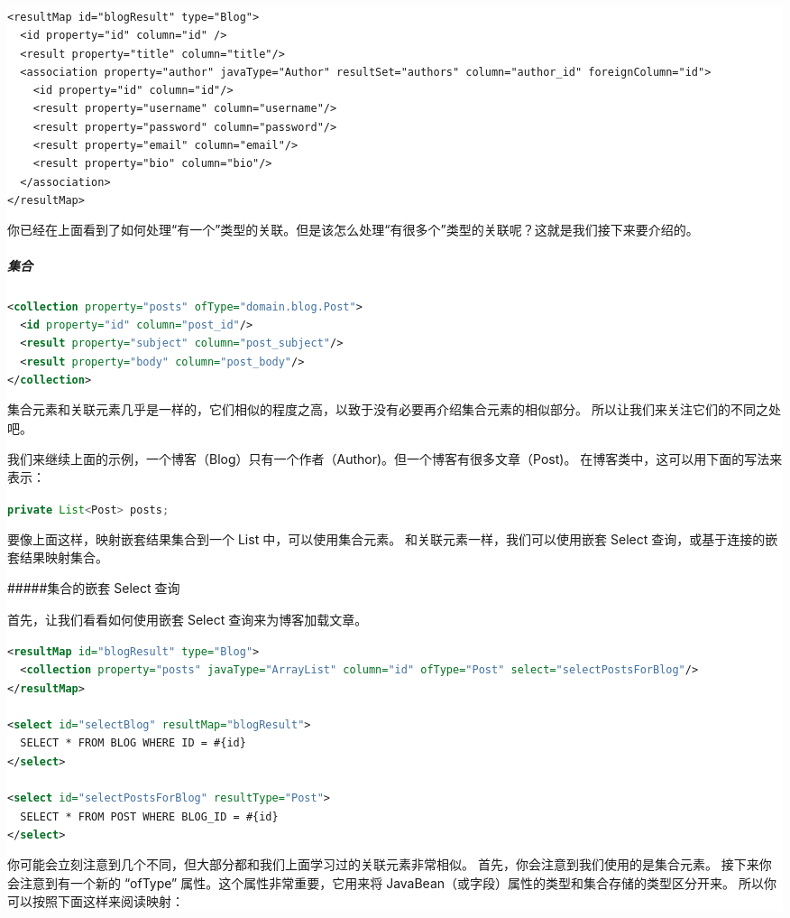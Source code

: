 ```
<resultMap id="blogResult" type="Blog">
  <id property="id" column="id" />
  <result property="title" column="title"/>
  <association property="author" javaType="Author" resultSet="authors" column="author_id" foreignColumn="id">
    <id property="id" column="id"/>
    <result property="username" column="username"/>
    <result property="password" column="password"/>
    <result property="email" column="email"/>
    <result property="bio" column="bio"/>
  </association>
</resultMap>
```

你已经在上面看到了如何处理“有一个”类型的关联。但是该怎么处理“有很多个”类型的关联呢？这就是我们接下来要介绍的。

##### 集合

```xml
<collection property="posts" ofType="domain.blog.Post">
  <id property="id" column="post_id"/>
  <result property="subject" column="post_subject"/>
  <result property="body" column="post_body"/>
</collection>
```

集合元素和关联元素几乎是一样的，它们相似的程度之高，以致于没有必要再介绍集合元素的相似部分。 所以让我们来关注它们的不同之处吧。

我们来继续上面的示例，一个博客（Blog）只有一个作者（Author)。但一个博客有很多文章（Post)。 在博客类中，这可以用下面的写法来表示：

```java
private List<Post> posts;
```

要像上面这样，映射嵌套结果集合到一个 List 中，可以使用集合元素。 和关联元素一样，我们可以使用嵌套 Select 查询，或基于连接的嵌套结果映射集合。

#####集合的嵌套 Select 查询

首先，让我们看看如何使用嵌套 Select 查询来为博客加载文章。

```xml
<resultMap id="blogResult" type="Blog">
  <collection property="posts" javaType="ArrayList" column="id" ofType="Post" select="selectPostsForBlog"/>
</resultMap>

<select id="selectBlog" resultMap="blogResult">
  SELECT * FROM BLOG WHERE ID = #{id}
</select>

<select id="selectPostsForBlog" resultType="Post">
  SELECT * FROM POST WHERE BLOG_ID = #{id}
</select>
```

你可能会立刻注意到几个不同，但大部分都和我们上面学习过的关联元素非常相似。 首先，你会注意到我们使用的是集合元素。 接下来你会注意到有一个新的 “ofType” 属性。这个属性非常重要，它用来将 JavaBean（或字段）属性的类型和集合存储的类型区分开来。 所以你可以按照下面这样来阅读映射：
